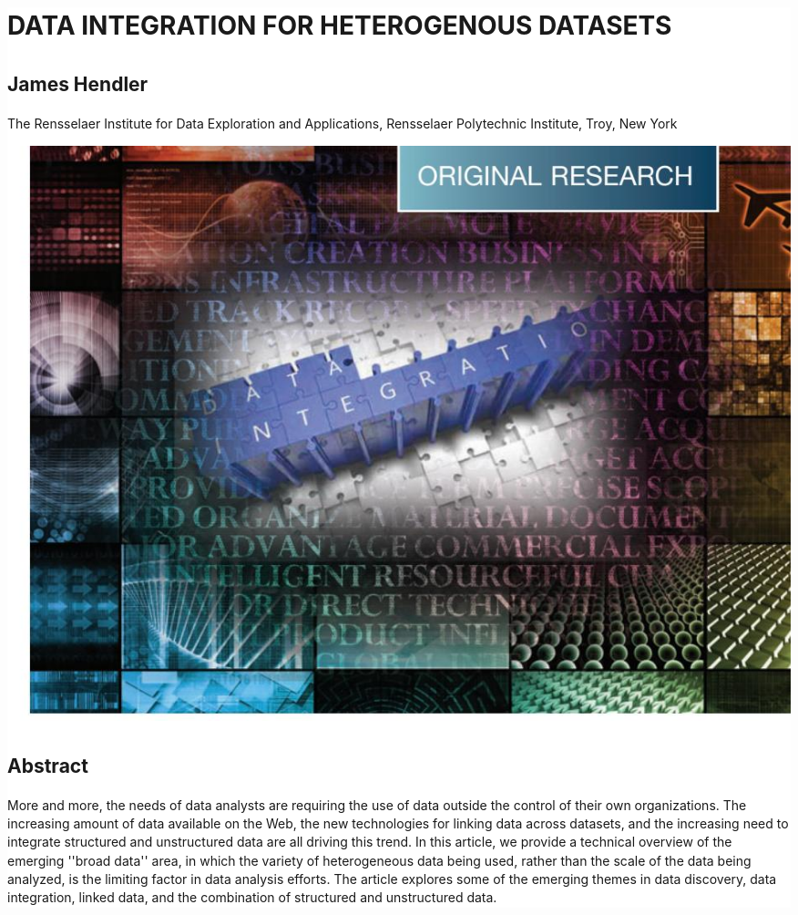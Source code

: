# DATA INTEGRATION FOR HETEROGENOUS DATASETS

## James Hendler

The Rensselaer Institute for Data Exploration and Applications, Rensselaer Polytechnic Institute, Troy, New York

![](_page_0_Picture_3.jpeg)


## Abstract

More and more, the needs of data analysts are requiring the use of data outside the control of their own organizations. The increasing amount of data available on the Web, the new technologies for linking data across datasets, and the increasing need to integrate structured and unstructured data are all driving this trend. In this article, we provide a technical overview of the emerging ''broad data'' area, in which the variety of heterogeneous data being used, rather than the scale of the data being analyzed, is the limiting factor in data analysis efforts. The article explores some of the emerging themes in data discovery, data integration, linked data, and the combination of structured and unstructured data.

